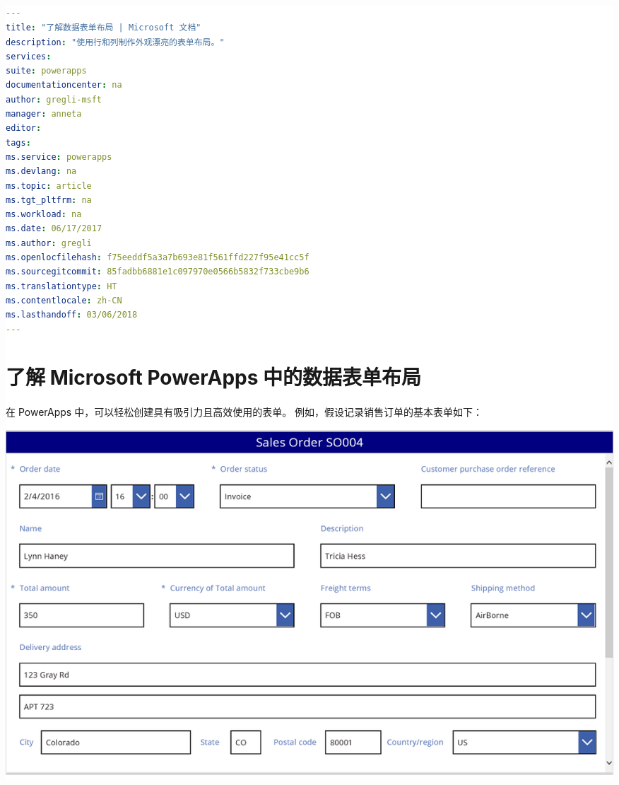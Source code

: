 ```yaml
---
title: "了解数据表单布局 | Microsoft 文档"
description: "使用行和列制作外观漂亮的表单布局。"
services: 
suite: powerapps
documentationcenter: na
author: gregli-msft
manager: anneta
editor: 
tags: 
ms.service: powerapps
ms.devlang: na
ms.topic: article
ms.tgt_pltfrm: na
ms.workload: na
ms.date: 06/17/2017
ms.author: gregli
ms.openlocfilehash: f75eeddf5a3a7b693e81f561ffd227f95e41cc5f
ms.sourcegitcommit: 85fadbb6881e1c097970e0566b5832f733cbe9b6
ms.translationtype: HT
ms.contentlocale: zh-CN
ms.lasthandoff: 03/06/2018
---
```

# <a name="understand-data-form-layout-in-microsoft-powerapps"></a>了解 Microsoft PowerApps 中的数据表单布局
在 PowerApps 中，可以轻松创建具有吸引力且高效使用的表单。 例如，假设记录销售订单的基本表单如下：

![示例销售订单](media/working-with-form-layout/sales-order.png)
